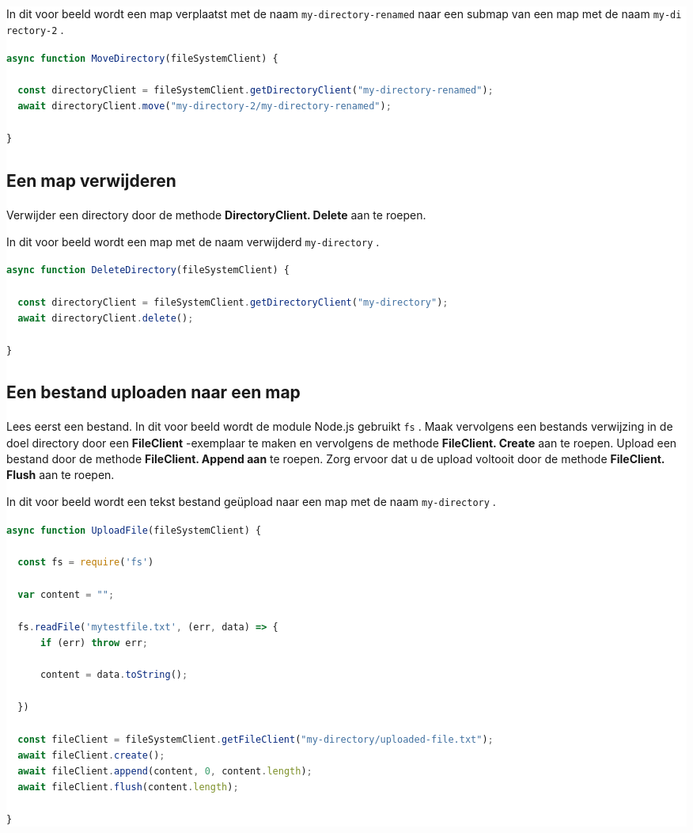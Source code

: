 In dit voor beeld wordt een map verplaatst met de naam `my-directory-renamed` naar een submap van een map met de naam `my-directory-2` . 

```javascript
async function MoveDirectory(fileSystemClient) {

  const directoryClient = fileSystemClient.getDirectoryClient("my-directory-renamed"); 
  await directoryClient.move("my-directory-2/my-directory-renamed");      

}
```

## <a name="delete-a-directory"></a>Een map verwijderen

Verwijder een directory door de methode **DirectoryClient. Delete** aan te roepen.

In dit voor beeld wordt een map met de naam verwijderd `my-directory` .   

```javascript
async function DeleteDirectory(fileSystemClient) {

  const directoryClient = fileSystemClient.getDirectoryClient("my-directory"); 
  await directoryClient.delete();

}
```



## <a name="upload-a-file-to-a-directory"></a>Een bestand uploaden naar een map

Lees eerst een bestand. In dit voor beeld wordt de module Node.js gebruikt `fs` . Maak vervolgens een bestands verwijzing in de doel directory door een **FileClient** -exemplaar te maken en vervolgens de methode **FileClient. Create** aan te roepen. Upload een bestand door de methode **FileClient. Append aan** te roepen. Zorg ervoor dat u de upload voltooit door de methode **FileClient. Flush** aan te roepen.

In dit voor beeld wordt een tekst bestand geüpload naar een map met de naam `my-directory` .

```javascript
async function UploadFile(fileSystemClient) {

  const fs = require('fs') 

  var content = "";
  
  fs.readFile('mytestfile.txt', (err, data) => { 
      if (err) throw err; 

      content = data.toString();

  }) 
  
  const fileClient = fileSystemClient.getFileClient("my-directory/uploaded-file.txt");
  await fileClient.create();
  await fileClient.append(content, 0, content.length);
  await fileClient.flush(content.length);

}
```
